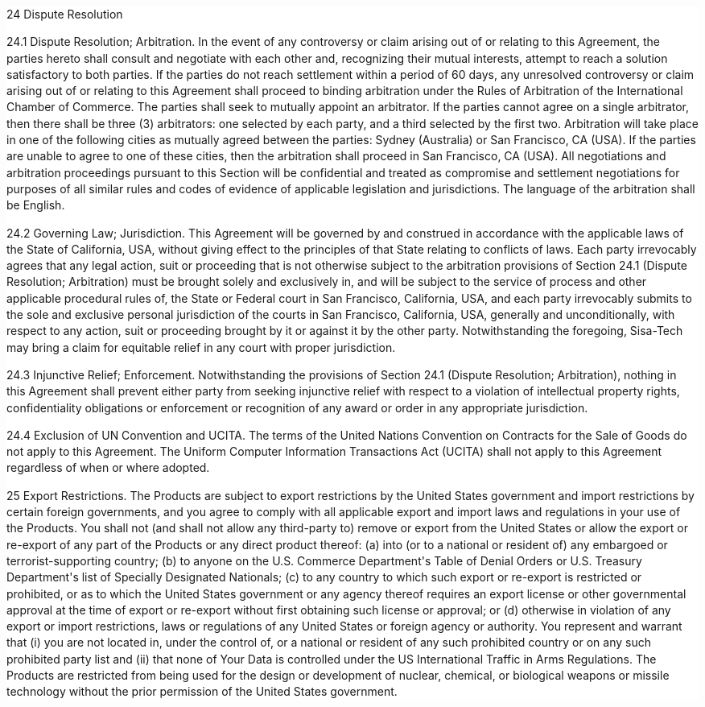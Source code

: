 24 Dispute Resolution

24.1 Dispute Resolution; Arbitration. In the event of any controversy or claim arising out of or relating to this Agreement, the parties hereto shall consult and negotiate with each other and, recognizing their mutual interests, attempt to reach a solution satisfactory to both parties. If the parties do not reach settlement within a period of 60 days, any unresolved controversy or claim arising out of or relating to this Agreement shall proceed to binding arbitration under the Rules of Arbitration of the International Chamber of Commerce. The parties shall seek to mutually appoint an arbitrator. If the parties cannot agree on a single arbitrator, then there shall be three (3) arbitrators: one selected by each party, and a third selected by the first two. Arbitration will take place in one of the following cities as mutually agreed between the parties: Sydney (Australia) or San Francisco, CA (USA). If the parties are unable to agree to one of these cities, then the arbitration shall proceed in San Francisco, CA (USA). All negotiations and arbitration proceedings pursuant to this Section will be confidential and treated as compromise and settlement negotiations for purposes of all similar rules and codes of evidence of applicable legislation and jurisdictions. The language of the arbitration shall be English.

24.2 Governing Law; Jurisdiction. This Agreement will be governed by and construed in accordance with the applicable laws of the State of California, USA, without giving effect to the principles of that State relating to conflicts of laws. Each party irrevocably agrees that any legal action, suit or proceeding that is not otherwise subject to the arbitration provisions of Section 24.1 (Dispute Resolution; Arbitration) must be brought solely and exclusively in, and will be subject to the service of process and other applicable procedural rules of, the State or Federal court in San Francisco, California, USA, and each party irrevocably submits to the sole and exclusive personal jurisdiction of the courts in San Francisco, California, USA, generally and unconditionally, with respect to any action, suit or proceeding brought by it or against it by the other party. Notwithstanding the foregoing, Sisa-Tech may bring a claim for equitable relief in any court with proper jurisdiction.

24.3 Injunctive Relief; Enforcement. Notwithstanding the provisions of Section 24.1 (Dispute Resolution; Arbitration), nothing in this Agreement shall prevent either party from seeking injunctive relief with respect to a violation of intellectual property rights, confidentiality obligations or enforcement or recognition of any award or order in any appropriate jurisdiction.

24.4 Exclusion of UN Convention and UCITA. The terms of the United Nations Convention on Contracts for the Sale of Goods do not apply to this Agreement. The Uniform Computer Information Transactions Act (UCITA) shall not apply to this Agreement regardless of when or where adopted.

25 Export Restrictions. The Products are subject to export restrictions by the United States government and import restrictions by certain foreign governments, and you agree to comply with all applicable export and import laws and regulations in your use of the Products. You shall not (and shall not allow any third-party to) remove or export from the United States or allow the export or re-export of any part of the Products or any direct product thereof: (a) into (or to a national or resident of) any embargoed or terrorist-supporting country; (b) to anyone on the U.S. Commerce Department's Table of Denial Orders or U.S. Treasury Department's list of Specially Designated Nationals; (c) to any country to which such export or re-export is restricted or prohibited, or as to which the United States government or any agency thereof requires an export license or other governmental approval at the time of export or re-export without first obtaining such license or approval; or (d) otherwise in violation of any export or import restrictions, laws or regulations of any United States or foreign agency or authority. You represent and warrant that (i) you are not located in, under the control of, or a national or resident of any such prohibited country or on any such prohibited party list and (ii) that none of Your Data is controlled under the US International Traffic in Arms Regulations. The Products are restricted from being used for the design or development of nuclear, chemical, or biological weapons or missile technology without the prior permission of the United States government.
